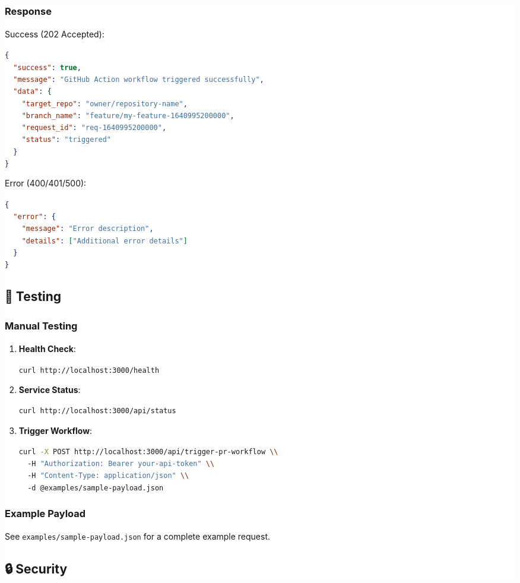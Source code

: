 ### Response

Success (202 Accepted):
```json
{
  "success": true,
  "message": "GitHub Action workflow triggered successfully",
  "data": {
    "target_repo": "owner/repository-name",
    "branch_name": "feature/my-feature-1640995200000",
    "request_id": "req-1640995200000",
    "status": "triggered"
  }
}
```

Error (400/401/500):
```json
{
  "error": {
    "message": "Error description",
    "details": ["Additional error details"]
  }
}
```

## 🧪 Testing

### Manual Testing

1. **Health Check**:
   ```bash
   curl http://localhost:3000/health
   ```

2. **Service Status**:
   ```bash
   curl http://localhost:3000/api/status
   ```

3. **Trigger Workflow**:
   ```bash
   curl -X POST http://localhost:3000/api/trigger-pr-workflow \\
     -H "Authorization: Bearer your-api-token" \\
     -H "Content-Type: application/json" \\
     -d @examples/sample-payload.json
   ```

### Example Payload

See `examples/sample-payload.json` for a complete example request.

## 🔒 Security

